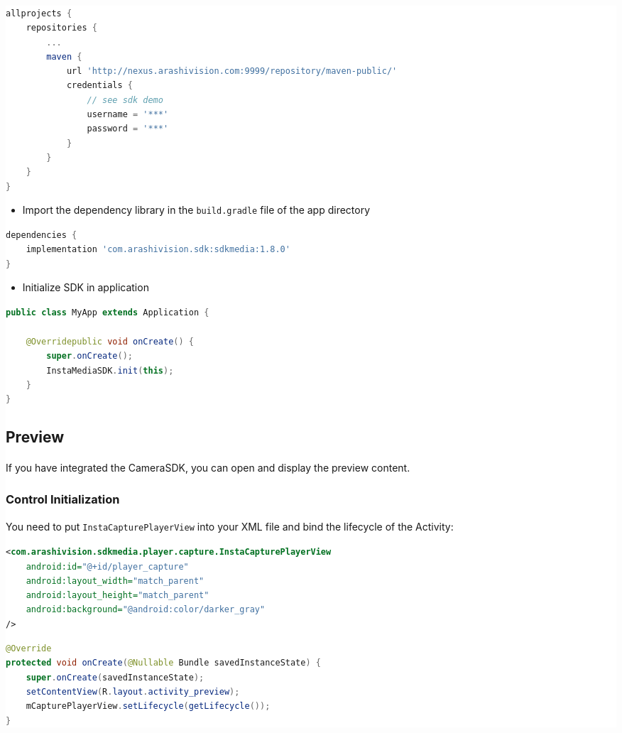 ```groovy
allprojects {
    repositories {
        ...
        maven {
            url 'http://nexus.arashivision.com:9999/repository/maven-public/'
            credentials {
                // see sdk demo
                username = '***'
                password = '***'
            }
        }
    }
}
```

* Import the dependency library in the `build.gradle` file of the app directory

```groovy
dependencies {
    implementation 'com.arashivision.sdk:sdkmedia:1.8.0'
}
```

* Initialize SDK in application

```java
public class MyApp extends Application {

    @Overridepublic void onCreate() {
        super.onCreate();      
        InstaMediaSDK.init(this);
    }
}
```

## Preview

If you have integrated the CameraSDK, you can open and display the preview content.

### Control Initialization

You need to put `InstaCapturePlayerView` into your XML file and bind the lifecycle of the Activity:

```xml
<com.arashivision.sdkmedia.player.capture.InstaCapturePlayerView
    android:id="@+id/player_capture"
    android:layout_width="match_parent"
    android:layout_height="match_parent"
    android:background="@android:color/darker_gray"
/>
```

```java
@Override 
protected void onCreate(@Nullable Bundle savedInstanceState) {
    super.onCreate(savedInstanceState);
    setContentView(R.layout.activity_preview);
    mCapturePlayerView.setLifecycle(getLifecycle());
}
```
